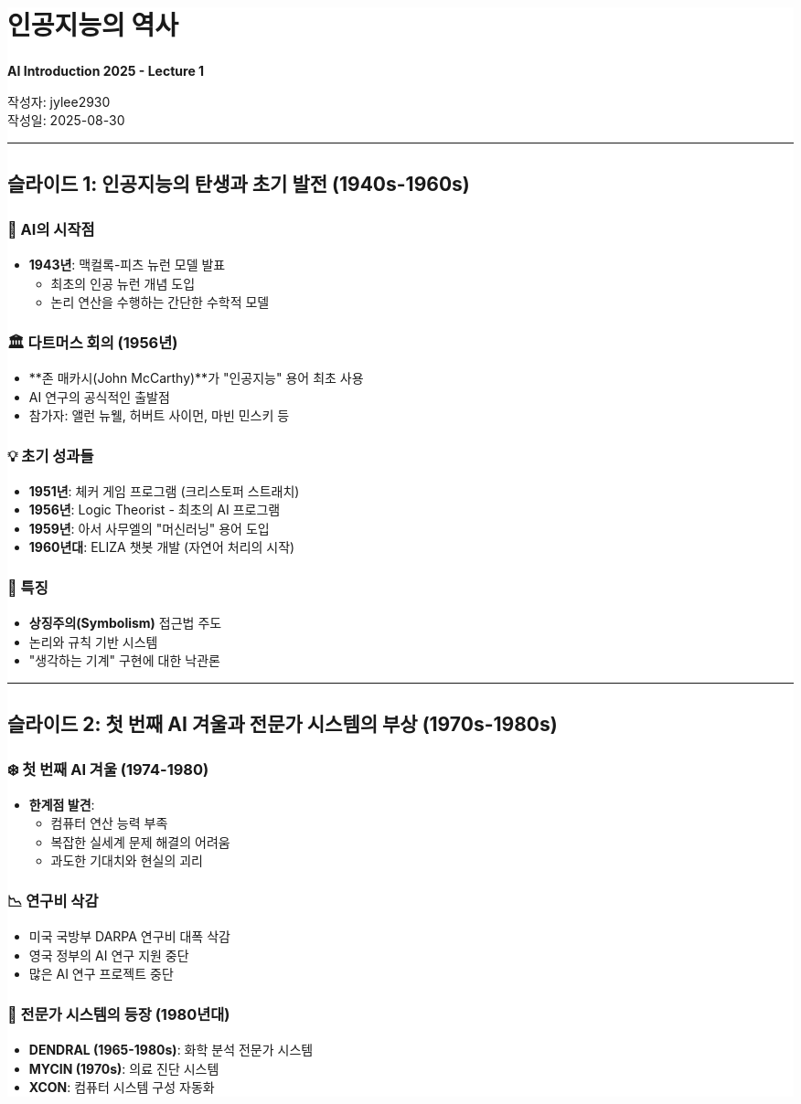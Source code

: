 # 인공지능의 역사
**AI Introduction 2025 - Lecture 1**

작성자: jylee2930  
작성일: 2025-08-30

---

## 슬라이드 1: 인공지능의 탄생과 초기 발전 (1940s-1960s)

### 🎯 AI의 시작점
- **1943년**: 맥컬록-피츠 뉴런 모델 발표
  - 최초의 인공 뉴런 개념 도입
  - 논리 연산을 수행하는 간단한 수학적 모델

### 🏛️ 다트머스 회의 (1956년)
- **존 매카시(John McCarthy)**가 "인공지능" 용어 최초 사용
- AI 연구의 공식적인 출발점
- 참가자: 앨런 뉴웰, 허버트 사이먼, 마빈 민스키 등

### 💡 초기 성과들
- **1951년**: 체커 게임 프로그램 (크리스토퍼 스트래치)
- **1956년**: Logic Theorist - 최초의 AI 프로그램
- **1959년**: 아서 사무엘의 "머신러닝" 용어 도입
- **1960년대**: ELIZA 챗봇 개발 (자연어 처리의 시작)

### 🌟 특징
- **상징주의(Symbolism)** 접근법 주도
- 논리와 규칙 기반 시스템
- "생각하는 기계" 구현에 대한 낙관론

---

## 슬라이드 2: 첫 번째 AI 겨울과 전문가 시스템의 부상 (1970s-1980s)

### ❄️ 첫 번째 AI 겨울 (1974-1980)
- **한계점 발견**:
  - 컴퓨터 연산 능력 부족
  - 복잡한 실세계 문제 해결의 어려움
  - 과도한 기대치와 현실의 괴리

### 📉 연구비 삭감
- 미국 국방부 DARPA 연구비 대폭 삭감
- 영국 정부의 AI 연구 지원 중단
- 많은 AI 연구 프로젝트 중단

### 🔧 전문가 시스템의 등장 (1980년대)
- **DENDRAL (1965-1980s)**: 화학 분석 전문가 시스템
- **MYCIN (1970s)**: 의료 진단 시스템
- **XCON**: 컴퓨터 시스템 구성 자동화
